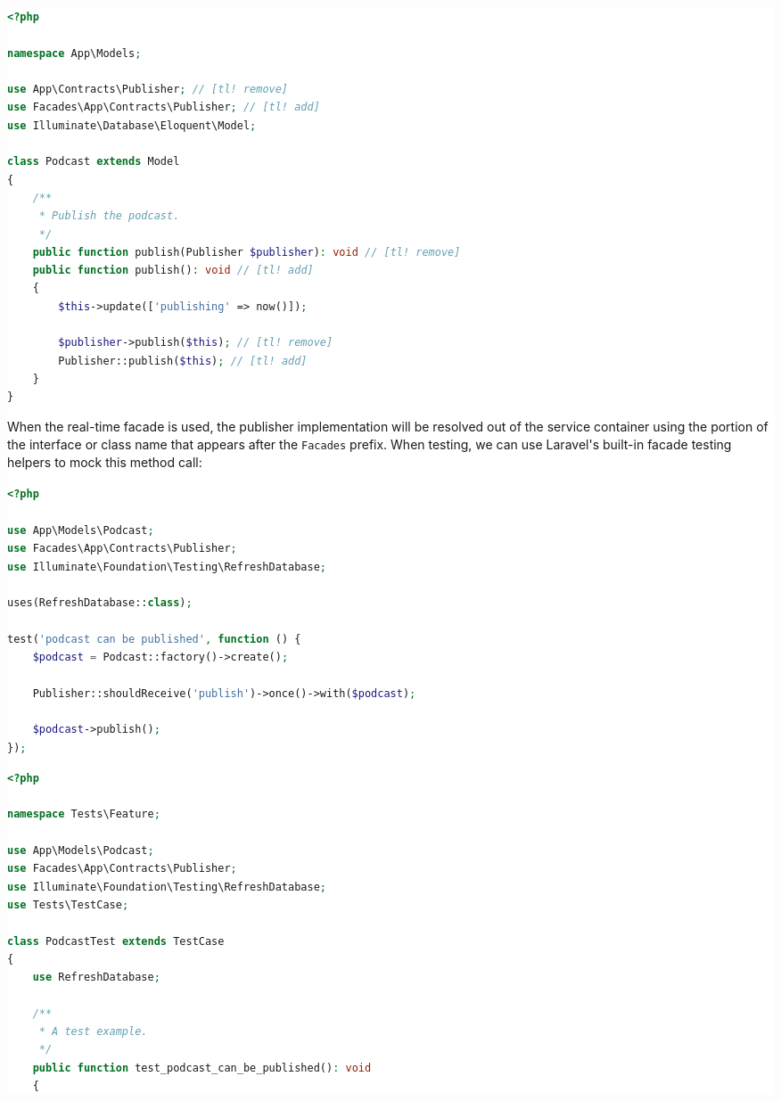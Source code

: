 ```php
<?php

namespace App\Models;

use App\Contracts\Publisher; // [tl! remove]
use Facades\App\Contracts\Publisher; // [tl! add]
use Illuminate\Database\Eloquent\Model;

class Podcast extends Model
{
    /**
     * Publish the podcast.
     */
    public function publish(Publisher $publisher): void // [tl! remove]
    public function publish(): void // [tl! add]
    {
        $this->update(['publishing' => now()]);

        $publisher->publish($this); // [tl! remove]
        Publisher::publish($this); // [tl! add]
    }
}
```
When the real-time facade is used, the publisher implementation will be resolved out of the service container using the portion of the interface or class name that appears after the `Facades` prefix. When testing, we can use Laravel's built-in facade testing helpers to mock this method call:

```php tab=Pest
<?php

use App\Models\Podcast;
use Facades\App\Contracts\Publisher;
use Illuminate\Foundation\Testing\RefreshDatabase;

uses(RefreshDatabase::class);

test('podcast can be published', function () {
    $podcast = Podcast::factory()->create();

    Publisher::shouldReceive('publish')->once()->with($podcast);

    $podcast->publish();
});
```

```php tab=PHPUnit
<?php

namespace Tests\Feature;

use App\Models\Podcast;
use Facades\App\Contracts\Publisher;
use Illuminate\Foundation\Testing\RefreshDatabase;
use Tests\TestCase;

class PodcastTest extends TestCase
{
    use RefreshDatabase;

    /**
     * A test example.
     */
    public function test_podcast_can_be_published(): void
    {
```
